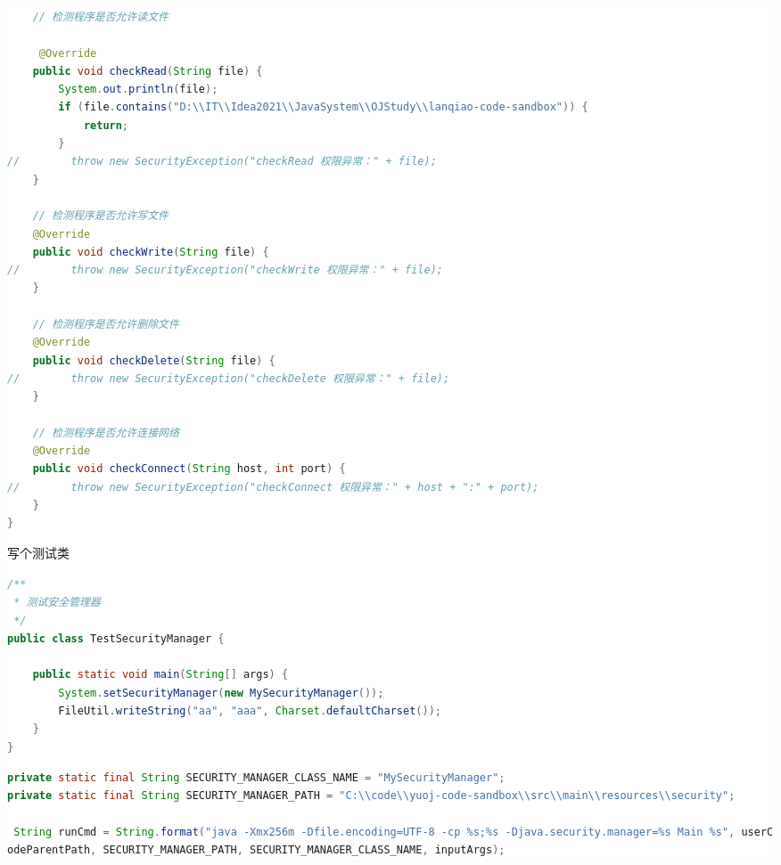 ```java
    // 检测程序是否允许读文件

     @Override
    public void checkRead(String file) {
        System.out.println(file);
        if (file.contains("D:\\IT\\Idea2021\\JavaSystem\\OJStudy\\lanqiao-code-sandbox")) {
            return;
        }
//        throw new SecurityException("checkRead 权限异常：" + file);
    }

    // 检测程序是否允许写文件
    @Override
    public void checkWrite(String file) {
//        throw new SecurityException("checkWrite 权限异常：" + file);
    }

    // 检测程序是否允许删除文件
    @Override
    public void checkDelete(String file) {
//        throw new SecurityException("checkDelete 权限异常：" + file);
    }

    // 检测程序是否允许连接网络
    @Override
    public void checkConnect(String host, int port) {
//        throw new SecurityException("checkConnect 权限异常：" + host + ":" + port);
    }
}

```

写个测试类

```java
/**
 * 测试安全管理器
 */
public class TestSecurityManager {

    public static void main(String[] args) {
        System.setSecurityManager(new MySecurityManager());
        FileUtil.writeString("aa", "aaa", Charset.defaultCharset());
    }
}
```

```java
private static final String SECURITY_MANAGER_CLASS_NAME = "MySecurityManager";
private static final String SECURITY_MANAGER_PATH = "C:\\code\\yuoj-code-sandbox\\src\\main\\resources\\security";

 String runCmd = String.format("java -Xmx256m -Dfile.encoding=UTF-8 -cp %s;%s -Djava.security.manager=%s Main %s", userCodeParentPath, SECURITY_MANAGER_PATH, SECURITY_MANAGER_CLASS_NAME, inputArgs);
```
